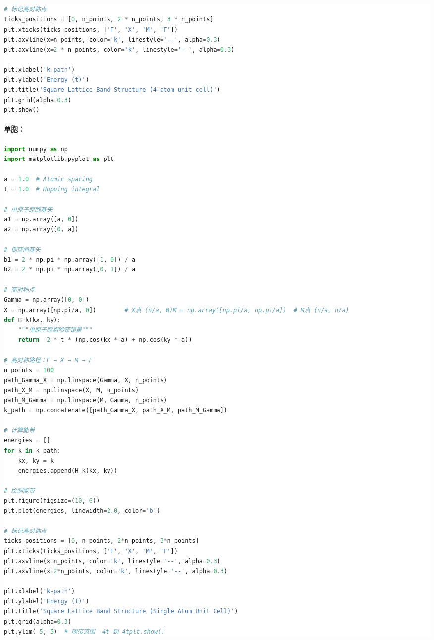 ```python
# 标记高对称点  
ticks_positions = [0, n_points, 2 * n_points, 3 * n_points]  
plt.xticks(ticks_positions, ['Γ', 'X', 'M', 'Γ'])  
plt.axvline(x=n_points, color='k', linestyle='--', alpha=0.3)  
plt.axvline(x=2 * n_points, color='k', linestyle='--', alpha=0.3)  
  
plt.xlabel('k-path')  
plt.ylabel('Energy (t)')  
plt.title('Square Lattice Band Structure (4-atom unit cell)')  
plt.grid(alpha=0.3)  
plt.show()
```
#### 单胞：
```python
import numpy as np  
import matplotlib.pyplot as plt  
  
a = 1.0  # Atomic spacing  
t = 1.0  # Hopping integral  
  
# 单原子原胞基矢  
a1 = np.array([a, 0])  
a2 = np.array([0, a])  
  
# 倒空间基矢  
b1 = 2 * np.pi * np.array([1, 0]) / a  
b2 = 2 * np.pi * np.array([0, 1]) / a  
  
# 高对称点  
Gamma = np.array([0, 0])  
X = np.array([np.pi/a, 0])        # X点 (π/a, 0)M = np.array([np.pi/a, np.pi/a])  # M点 (π/a, π/a)  
def H_k(kx, ky):  
    """单原子原胞哈密顿量"""  
    return -2 * t * (np.cos(kx * a) + np.cos(ky * a))  
  
# 高对称路径：Γ → X → M → Γ  
n_points = 100  
path_Gamma_X = np.linspace(Gamma, X, n_points)  
path_X_M = np.linspace(X, M, n_points)  
path_M_Gamma = np.linspace(M, Gamma, n_points)  
k_path = np.concatenate([path_Gamma_X, path_X_M, path_M_Gamma])  
  
# 计算能带  
energies = []  
for k in k_path:  
    kx, ky = k  
    energies.append(H_k(kx, ky))  
  
# 绘制能带  
plt.figure(figsize=(10, 6))  
plt.plot(energies, linewidth=2.0, color='b')  
  
# 标记高对称点  
ticks_positions = [0, n_points, 2*n_points, 3*n_points]  
plt.xticks(ticks_positions, ['Γ', 'X', 'M', 'Γ'])  
plt.axvline(x=n_points, color='k', linestyle='--', alpha=0.3)  
plt.axvline(x=2*n_points, color='k', linestyle='--', alpha=0.3)  
  
plt.xlabel('k-path')  
plt.ylabel('Energy (t)')  
plt.title('Square Lattice Band Structure (Single Atom Unit Cell)')  
plt.grid(alpha=0.3)  
plt.ylim(-5, 5)  # 能带范围 -4t 到 4tplt.show()
```